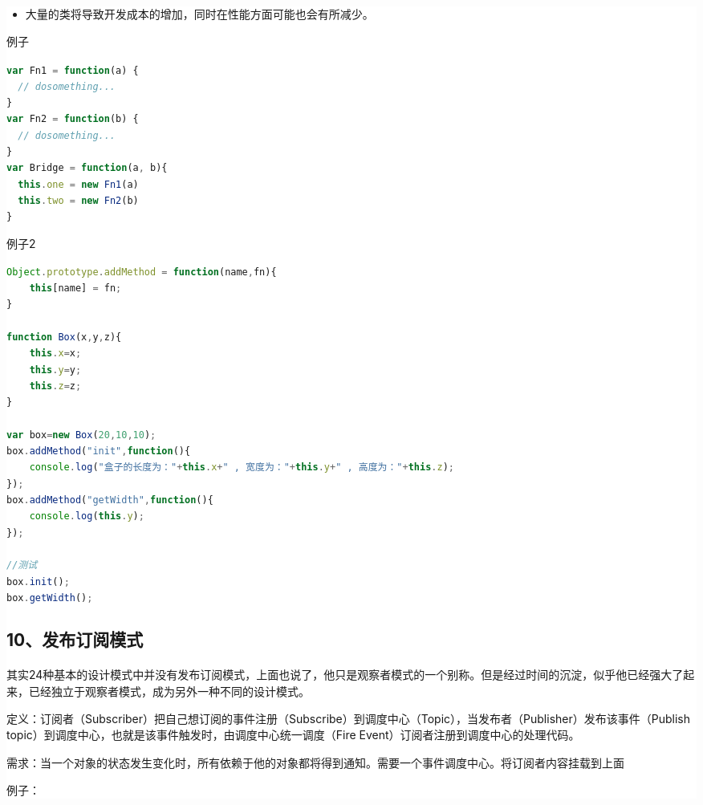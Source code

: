 - 大量的类将导致开发成本的增加，同时在性能方面可能也会有所减少。

例子

```javascript
var Fn1 = function(a) {
  // dosomething...  
}
var Fn2 = function(b) {
  // dosomething...
}
var Bridge = function(a, b){
  this.one = new Fn1(a)
  this.two = new Fn2(b)
}
```

例子2

```javascript
Object.prototype.addMethod = function(name,fn){
	this[name] = fn;
}

function Box(x,y,z){
    this.x=x;
    this.y=y;
    this.z=z;
}

var box=new Box(20,10,10);
box.addMethod("init",function(){
    console.log("盒子的长度为："+this.x+" , 宽度为："+this.y+" , 高度为："+this.z);
});
box.addMethod("getWidth",function(){
    console.log(this.y);
});

//测试
box.init();
box.getWidth();
```



## 10、发布订阅模式

其实24种基本的设计模式中并没有发布订阅模式，上面也说了，他只是观察者模式的一个别称。但是经过时间的沉淀，似乎他已经强大了起来，已经独立于观察者模式，成为另外一种不同的设计模式。

定义：订阅者（Subscriber）把自己想订阅的事件注册（Subscribe）到调度中心（Topic），当发布者（Publisher）发布该事件（Publish topic）到调度中心，也就是该事件触发时，由调度中心统一调度（Fire Event）订阅者注册到调度中心的处理代码。

需求：当一个对象的状态发生变化时，所有依赖于他的对象都将得到通知。需要一个事件调度中心。将订阅者内容挂载到上面

例子：
